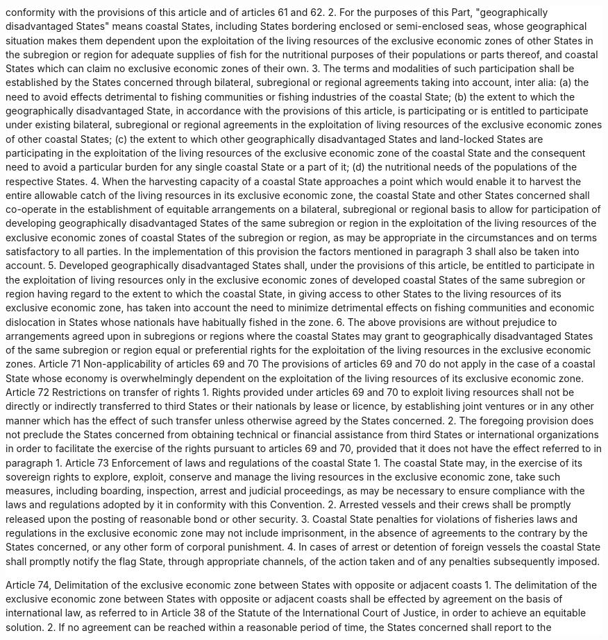 conformity with the provisions of this article and of articles 61 and 62.<lf>   2\. For the purposes of this Part, "geographically disadvantaged States" means coastal States, including States bordering enclosed or semi-enclosed seas, whose geographical situation makes them dependent upon the exploitation of the living resources of the exclusive economic zones of other States in the subregion or region for adequate supplies of fish for the nutritional purposes of their populations or parts thereof, and coastal States which can claim no exclusive economic zones of their own.<lf>   3\. The terms and modalities of such participation shall be established by the States concerned through bilateral, subregional or regional agreements taking into account, inter alia:<lf>   (a) the need to avoid effects detrimental to fishing communities or fishing industries of the coastal State;<lf>   (b) the extent to which the geographically disadvantaged State, in accordance with the provisions of this article, is participating or is entitled to participate under existing bilateral, subregional or regional agreements in the exploitation of living resources of the exclusive economic zones of other coastal States;<lf>   (c) the extent to which other geographically disadvantaged States and land-locked States are participating in the exploitation of the living resources of the exclusive economic zone of the coastal State and the consequent need to avoid a particular burden for any single coastal State or a part of it;<lf>   (d) the nutritional needs of the populations of the respective States.<lf>   4\. When the harvesting capacity of a coastal State approaches a point which would enable it to harvest the entire allowable catch of the living resources in its exclusive economic zone, the coastal State and other States concerned shall co-operate in the establishment of equitable arrangements on a bilateral, subregional or regional basis to allow for participation of developing geographically disadvantaged States of the same subregion or region in the exploitation of the living resources of the exclusive economic zones of coastal States of the subregion or region, as may be appropriate in the circumstances and on terms satisfactory to all parties. In the implementation of this provision the factors mentioned in paragraph 3 shall also be taken into account.<lf>   5\. Developed geographically disadvantaged States shall, under the provisions of this article, be entitled to participate in the exploitation of living resources only in the exclusive economic zones of developed coastal States of the same subregion or region having regard to the extent to which the coastal State, in giving access to other States to the living resources of its exclusive economic zone, has taken into account the need to minimize detrimental effects on fishing communities and economic dislocation in States whose nationals have habitually fished in the zone.<lf>   6\. The above provisions are without prejudice to arrangements agreed upon in subregions or regions where the coastal States may grant to geographically disadvantaged States of the same subregion or region equal or preferential rights for the exploitation of the living resources in the exclusive economic zones.<lf>                              Article 71<lf>   Non-applicability of articles 69 and 70<lf>   The provisions of articles 69 and 70 do not apply in the case of a coastal State whose economy is overwhelmingly dependent on the exploitation of the living resources of its exclusive economic zone.<lf>                              Article 72<lf>   Restrictions on transfer of rights<lf>   1\. Rights provided under articles 69 and 70 to exploit living resources shall not be directly or indirectly transferred to third States or their nationals by lease or licence, by establishing joint ventures or in any other manner which has the effect of such transfer unless otherwise agreed by the States concerned.<lf>   2\. The foregoing provision does not preclude the States concerned from obtaining technical or financial assistance from third States or international organizations in order to facilitate the exercise of the rights pursuant to articles 69 and 70, provided that it does not have the effect referred to in paragraph 1.<lf>                              Article 73<lf>   Enforcement of laws and regulations of the coastal State<lf>   1\. The coastal State may, in the exercise of its sovereign rights to explore, exploit, conserve and manage the living resources in the exclusive economic zone, take such measures, including boarding, inspection, arrest and judicial proceedings, as may be necessary to ensure compliance with the laws and regulations adopted by it in conformity with this Convention.<lf>   2\. Arrested vessels and their crews shall be promptly released upon the posting of reasonable bond or other security.<lf>   3\. Coastal State penalties for violations of fisheries laws and regulations in the exclusive economic zone may not include imprisonment, in the absence of agreements to the contrary by the States concerned, or any other form of corporal punishment.<lf>   4\. In cases of arrest or detention of foreign vessels the coastal State shall promptly notify the flag State, through appropriate channels, of the action taken and of any penalties subsequently imposed.<lf> <p>                          Article 74,<lf>   Delimitation of the exclusive economic zone between States with opposite or adjacent coasts<lf>   1\. The delimitation of the exclusive economic zone between States with opposite or adjacent coasts shall be effected by agreement on the basis of international law, as referred to in Article 38 of the Statute of the International Court of Justice, in order to achieve an equitable solution.<lf>   2\. If no agreement can be reached within a reasonable period of time, the States concerned shall report to the